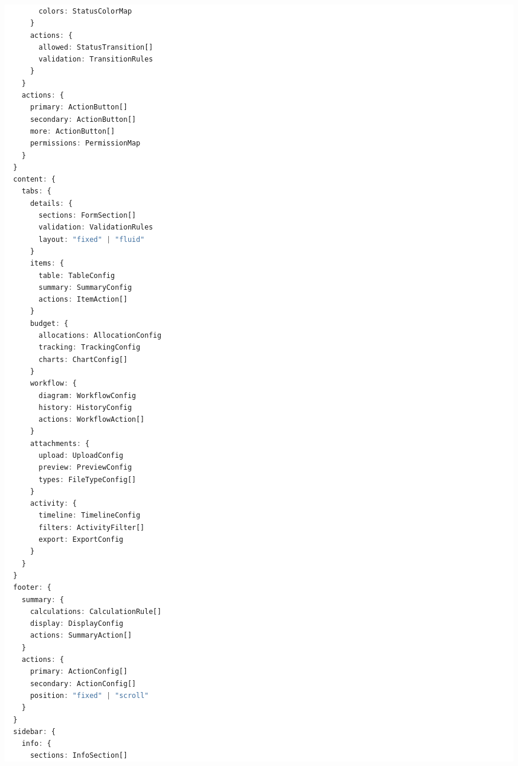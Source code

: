 ```typescript
        colors: StatusColorMap
      }
      actions: {
        allowed: StatusTransition[]
        validation: TransitionRules
      }
    }
    actions: {
      primary: ActionButton[]
      secondary: ActionButton[]
      more: ActionButton[]
      permissions: PermissionMap
    }
  }
  content: {
    tabs: {
      details: {
        sections: FormSection[]
        validation: ValidationRules
        layout: "fixed" | "fluid"
      }
      items: {
        table: TableConfig
        summary: SummaryConfig
        actions: ItemAction[]
      }
      budget: {
        allocations: AllocationConfig
        tracking: TrackingConfig
        charts: ChartConfig[]
      }
      workflow: {
        diagram: WorkflowConfig
        history: HistoryConfig
        actions: WorkflowAction[]
      }
      attachments: {
        upload: UploadConfig
        preview: PreviewConfig
        types: FileTypeConfig[]
      }
      activity: {
        timeline: TimelineConfig
        filters: ActivityFilter[]
        export: ExportConfig
      }
    }
  }
  footer: {
    summary: {
      calculations: CalculationRule[]
      display: DisplayConfig
      actions: SummaryAction[]
    }
    actions: {
      primary: ActionConfig[]
      secondary: ActionConfig[]
      position: "fixed" | "scroll"
    }
  }
  sidebar: {
    info: {
      sections: InfoSection[]
```
